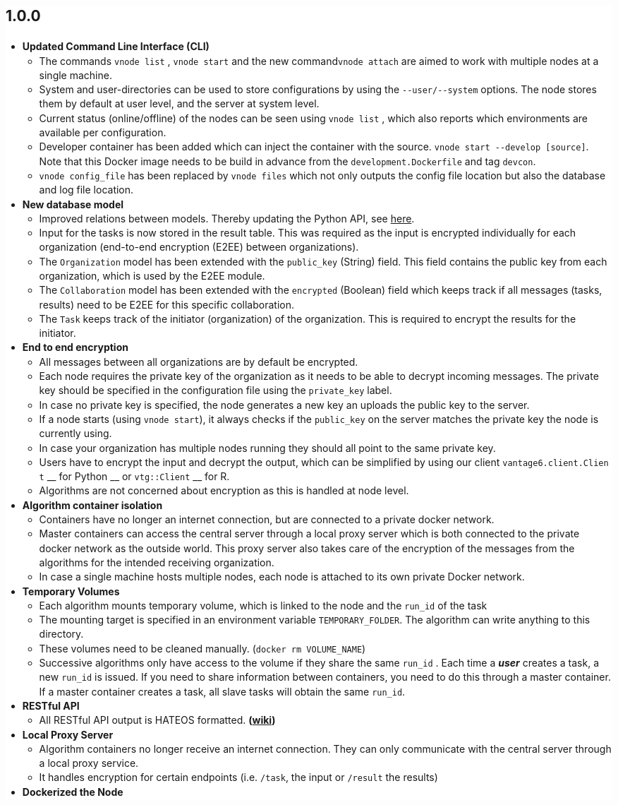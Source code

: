 ## 1.0.0

* **Updated Command Line Interface (CLI)**
  * The commands `vnode list` , `vnode start` and the new command`vnode attach` are aimed to work with multiple nodes at a single machine.
  * System and user-directories can be used to store configurations by using the `--user/--system` options. The node stores them by default at user level, and the server at system level.
  * Current status (online/offline) of the nodes can be seen using `vnode list` , which also reports which environments are available per configuration.
  * Developer container has been added which can inject the container with the source. `vnode start --develop [source]`. Note that this Docker image needs to be build in advance from the `development.Dockerfile` and tag `devcon`.&#x20;
  * `vnode config_file` has been replaced by `vnode files` which not only outputs the config file location but also the database and log file location.
* **New database model**
  * Improved relations between models. Thereby updating the Python API, see [here](../usage/running-the-server/shell.md).
  * Input for the tasks is now stored in the result table. This was required as the input is encrypted individually for each organization (end-to-end encryption (E2EE) between organizations).
  * The `Organization` model has been extended with the `public_key` (String) field. This field contains the public key from each organization, which is used by the  E2EE module.
  * The `Collaboration` model has been extended with the `encrypted` (Boolean) field which keeps track if all messages (tasks, results) need to be E2EE for this specific collaboration.
  * The `Task` keeps track of the initiator (organization) of the organization. This is required to encrypt the results for the initiator.
* **End to end encryption**
  * All messages between all organizations are by default be encrypted.&#x20;
  * Each node requires the private key of the organization as it needs to be able to decrypt incoming messages. The private key should be specified in the configuration file using the `private_key` label.&#x20;
  * In case no private key is specified, the node generates a new key an uploads the public key to the server.&#x20;
  * If a node starts (using `vnode start`), it always checks if the `public_key` on the server matches the private key the node is currently using.
  * In case your organization has multiple nodes running they should all point to the same private key.
  * Users have to encrypt the input and decrypt the output, which can be simplified by using our client `vantage6.client.Client` __ for Python __ or `vtg::Client` __ for R.
  * Algorithms are not concerned about encryption as this is handled at node level.
* **Algorithm container isolation**
  * Containers have no longer an internet connection, but are connected to a private docker network.
  * Master containers can access the central server through a local proxy server which is both connected to the private docker network as the outside world. This proxy server also takes care of the encryption of the messages from the algorithms for the intended receiving organization.
  * In case a single machine hosts multiple nodes, each node is attached to its own private Docker network.
* **Temporary Volumes**
  * Each algorithm mounts temporary volume, which is linked to the node and the `run_id` of the task
  * The mounting target is specified in an environment variable `TEMPORARY_FOLDER`. The algorithm can write anything to this directory.
  * These volumes need to be cleaned manually. (`docker rm VOLUME_NAME`)&#x20;
  * Successive algorithms only have access to the volume if they share the same `run_id` . Each time a _**user**_ creates a task, a new `run_id` is issued. If you need to share information between containers, you need to do this through a master container. If a master container creates a task, all slave tasks will obtain the same `run_id`.
* **RESTful API**
  * All RESTful API output is HATEOS formatted. **(**[**wiki**](https://en.wikipedia.org/wiki/HATEOAS)**)**
* **Local Proxy Server**
  * Algorithm containers no longer receive an internet connection. They can only communicate with the central server through a local proxy service.&#x20;
  * It handles encryption for certain endpoints (i.e. `/task`, the input or `/result` the results)
* **Dockerized the Node**